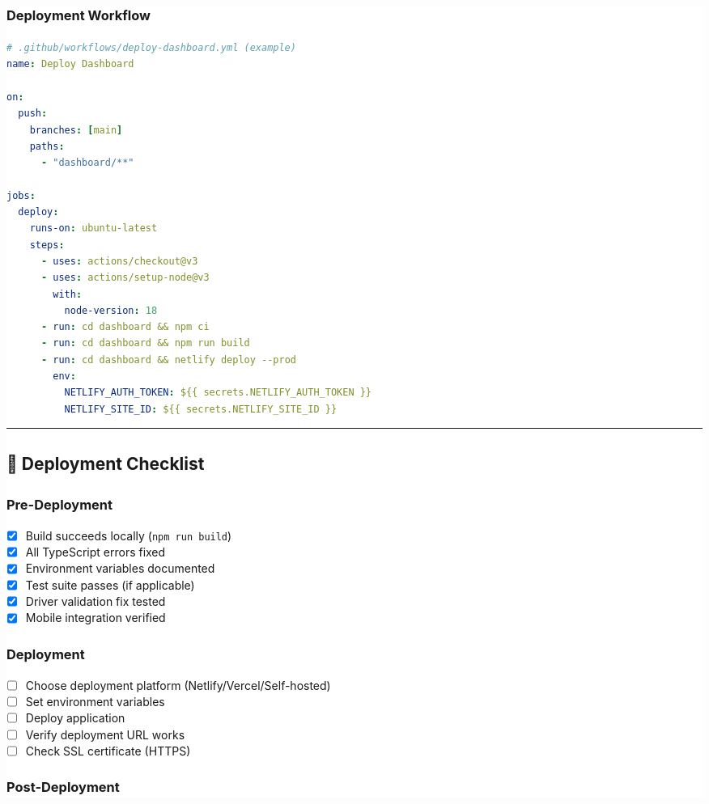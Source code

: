 ### Deployment Workflow

```yaml
# .github/workflows/deploy-dashboard.yml (example)
name: Deploy Dashboard

on:
  push:
    branches: [main]
    paths:
      - "dashboard/**"

jobs:
  deploy:
    runs-on: ubuntu-latest
    steps:
      - uses: actions/checkout@v3
      - uses: actions/setup-node@v3
        with:
          node-version: 18
      - run: cd dashboard && npm ci
      - run: cd dashboard && npm run build
      - run: cd dashboard && netlify deploy --prod
        env:
          NETLIFY_AUTH_TOKEN: ${{ secrets.NETLIFY_AUTH_TOKEN }}
          NETLIFY_SITE_ID: ${{ secrets.NETLIFY_SITE_ID }}
```

---

## 📝 Deployment Checklist

### Pre-Deployment

- [x] Build succeeds locally (`npm run build`)
- [x] All TypeScript errors fixed
- [x] Environment variables documented
- [x] Test suite passes (if applicable)
- [x] Driver validation fix tested
- [x] Mobile integration verified

### Deployment

- [ ] Choose deployment platform (Netlify/Vercel/Self-hosted)
- [ ] Set environment variables
- [ ] Deploy application
- [ ] Verify deployment URL works
- [ ] Check SSL certificate (HTTPS)

### Post-Deployment

